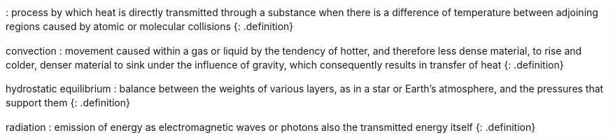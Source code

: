 : process by which heat is directly transmitted through a substance when there is a difference of temperature between adjoining regions caused by atomic or molecular collisions
{: .definition}

convection
: movement caused within a gas or liquid by the tendency of hotter, and therefore less dense material, to rise and colder, denser material to sink under the influence of gravity, which consequently results in transfer of heat
{: .definition}

hydrostatic equilibrium
: balance between the weights of various layers, as in a star or Earth’s atmosphere, and the pressures that support them
{: .definition}

radiation
: emission of energy as electromagnetic waves or photons also the transmitted energy itself
{: .definition}

</div>

